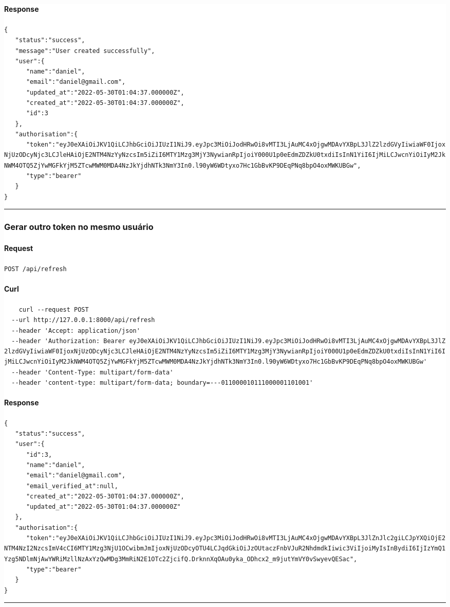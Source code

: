 #### Response
```http
{
   "status":"success",
   "message":"User created successfully",
   "user":{
      "name":"daniel",
      "email":"daniel@gmail.com",
      "updated_at":"2022-05-30T01:04:37.000000Z",
      "created_at":"2022-05-30T01:04:37.000000Z",
      "id":3
   },
   "authorisation":{
      "token":"eyJ0eXAiOiJKV1QiLCJhbGciOiJIUzI1NiJ9.eyJpc3MiOiJodHRwOi8vMTI3LjAuMC4xOjgwMDAvYXBpL3JlZ2lzdGVyIiwiaWF0IjoxNjUzODcyNjc3LCJleHAiOjE2NTM4NzYyNzcsIm5iZiI6MTY1Mzg3MjY3NywianRpIjoiY000U1p0eEdmZDZkU0txdiIsInN1YiI6IjMiLCJwcnYiOiIyM2JkNWM4OTQ5ZjYwMGFkYjM5ZTcwMWM0MDA4NzJkYjdhNTk3NmY3In0.l90yW6WDtyxo7Hc1GbBvKP9DEqPNq8bpO4oxMWKUBGw",
      "type":"bearer"
   }
}
```
___

### Gerar outro token no mesmo usuário

#### Request

    POST /api/refresh

#### Curl

```curl
    curl --request POST
  --url http://127.0.0.1:8000/api/refresh
  --header 'Accept: application/json'
  --header 'Authorization: Bearer eyJ0eXAiOiJKV1QiLCJhbGciOiJIUzI1NiJ9.eyJpc3MiOiJodHRwOi8vMTI3LjAuMC4xOjgwMDAvYXBpL3JlZ2lzdGVyIiwiaWF0IjoxNjUzODcyNjc3LCJleHAiOjE2NTM4NzYyNzcsIm5iZiI6MTY1Mzg3MjY3NywianRpIjoiY000U1p0eEdmZDZkU0txdiIsInN1YiI6IjMiLCJwcnYiOiIyM2JkNWM4OTQ5ZjYwMGFkYjM5ZTcwMWM0MDA4NzJkYjdhNTk3NmY3In0.l90yW6WDtyxo7Hc1GbBvKP9DEqPNq8bpO4oxMWKUBGw'
  --header 'Content-Type: multipart/form-data'
  --header 'content-type: multipart/form-data; boundary=---011000010111000001101001'
```

#### Response
```http
{
   "status":"success",
   "user":{
      "id":3,
      "name":"daniel",
      "email":"daniel@gmail.com",
      "email_verified_at":null,
      "created_at":"2022-05-30T01:04:37.000000Z",
      "updated_at":"2022-05-30T01:04:37.000000Z"
   },
   "authorisation":{
      "token":"eyJ0eXAiOiJKV1QiLCJhbGciOiJIUzI1NiJ9.eyJpc3MiOiJodHRwOi8vMTI3LjAuMC4xOjgwMDAvYXBpL3JlZnJlc2giLCJpYXQiOjE2NTM4NzI2NzcsImV4cCI6MTY1Mzg3NjU1OCwibmJmIjoxNjUzODcyOTU4LCJqdGkiOiJzOUtaczFnbVJuR2NhdmdkIiwic3ViIjoiMyIsInBydiI6IjIzYmQ1Yzg5NDlmNjAwYWRiMzllNzAxYzQwMDg3MmRiN2E1OTc2ZjcifQ.DrknnXqOAu0yka_ODhcx2_m9jutYmVY0vSwyevQESac",
      "type":"bearer"
   }
}
```
___